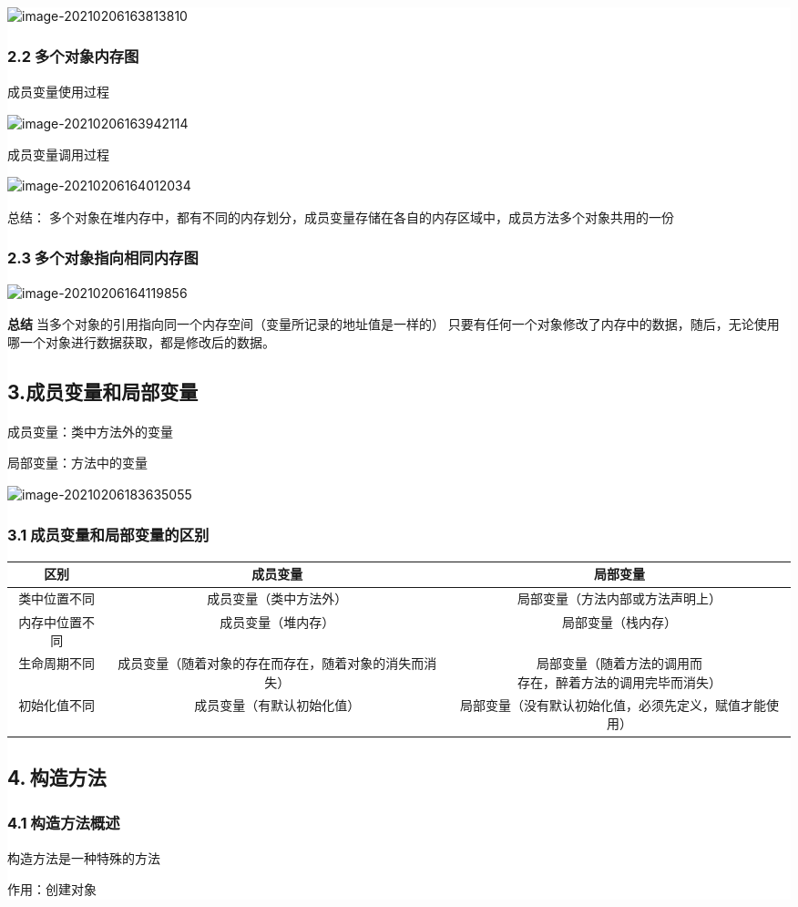 ![image-20210206163813810](https://gitee.com/zgf1366/pic_store/raw/master/img/20210206163813.png)

### 2.2 多个对象内存图

成员变量使用过程

![image-20210206163942114](https://gitee.com/zgf1366/pic_store/raw/master/img/20210206163942.png)



成员变量调用过程

![image-20210206164012034](https://gitee.com/zgf1366/pic_store/raw/master/img/20210206164012.png)

总结：
多个对象在堆内存中，都有不同的内存划分，成员变量存储在各自的内存区域中，成员方法多个对象共用的一份

### 2.3 多个对象指向相同内存图

![image-20210206164119856](https://gitee.com/zgf1366/pic_store/raw/master/img/20210206164119.png)

**总结**
当多个对象的引用指向同一个内存空间（变量所记录的地址值是一样的）
只要有任何一个对象修改了内存中的数据，随后，无论使用哪一个对象进行数据获取，都是修改后的数据。

## 3.成员变量和局部变量

成员变量：类中方法外的变量

局部变量：方法中的变量

![image-20210206183635055](https://gitee.com/zgf1366/pic_store/raw/master/img/20210206183643.png)

### 3.1 成员变量和局部变量的区别

|      区别      |                        成员变量                        |                           局部变量                           |
| :------------: | :----------------------------------------------------: | :----------------------------------------------------------: |
|  类中位置不同  |                 成员变量（类中方法外）                 |               局部变量（方法内部或方法声明上）               |
| 内存中位置不同 |                   成员变量（堆内存）                   |                      局部变量（栈内存）                      |
|  生命周期不同  | 成员变量（随着对象的存在而存在，随着对象的消失而消失） | 局部变量（随着方法的调用而<br/>存在，醉着方法的调用完毕而消失） |
|  初始化值不同  |               成员变量（有默认初始化值）               |    局部变量（没有默认初始化值，必须先定义，赋值才能使用）    |

## 4. 构造方法

### 4.1 构造方法概述

构造方法是一种特殊的方法

作用：创建对象
